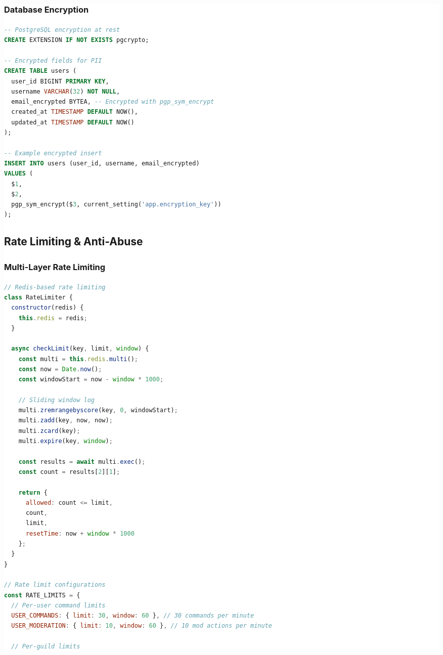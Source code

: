 ### Database Encryption
```sql
-- PostgreSQL encryption at rest
CREATE EXTENSION IF NOT EXISTS pgcrypto;

-- Encrypted fields for PII
CREATE TABLE users (
  user_id BIGINT PRIMARY KEY,
  username VARCHAR(32) NOT NULL,
  email_encrypted BYTEA, -- Encrypted with pgp_sym_encrypt
  created_at TIMESTAMP DEFAULT NOW(),
  updated_at TIMESTAMP DEFAULT NOW()
);

-- Example encrypted insert
INSERT INTO users (user_id, username, email_encrypted) 
VALUES (
  $1, 
  $2, 
  pgp_sym_encrypt($3, current_setting('app.encryption_key'))
);
```

## Rate Limiting & Anti-Abuse

### Multi-Layer Rate Limiting
```javascript
// Redis-based rate limiting
class RateLimiter {
  constructor(redis) {
    this.redis = redis;
  }

  async checkLimit(key, limit, window) {
    const multi = this.redis.multi();
    const now = Date.now();
    const windowStart = now - window * 1000;

    // Sliding window log
    multi.zremrangebyscore(key, 0, windowStart);
    multi.zadd(key, now, now);
    multi.zcard(key);
    multi.expire(key, window);

    const results = await multi.exec();
    const count = results[2][1];

    return {
      allowed: count <= limit,
      count,
      limit,
      resetTime: now + window * 1000
    };
  }
}

// Rate limit configurations
const RATE_LIMITS = {
  // Per-user command limits
  USER_COMMANDS: { limit: 30, window: 60 }, // 30 commands per minute
  USER_MODERATION: { limit: 10, window: 60 }, // 10 mod actions per minute
  
  // Per-guild limits
```